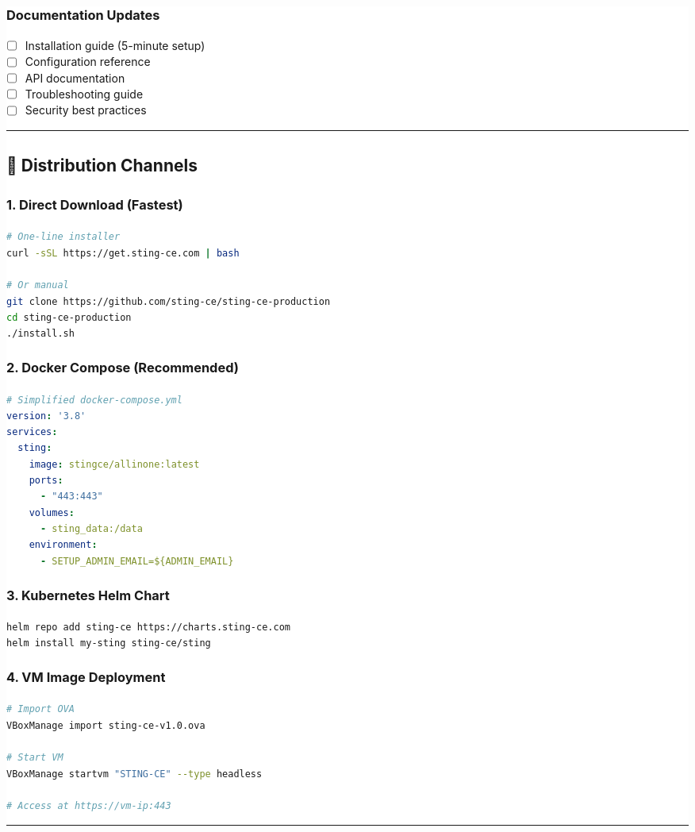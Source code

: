 ### Documentation Updates
- [ ] Installation guide (5-minute setup)
- [ ] Configuration reference
- [ ] API documentation
- [ ] Troubleshooting guide
- [ ] Security best practices

---

## 🚀 Distribution Channels

### 1. Direct Download (Fastest)
```bash
# One-line installer
curl -sSL https://get.sting-ce.com | bash

# Or manual
git clone https://github.com/sting-ce/sting-ce-production
cd sting-ce-production
./install.sh
```

### 2. Docker Compose (Recommended)
```yaml
# Simplified docker-compose.yml
version: '3.8'
services:
  sting:
    image: stingce/allinone:latest
    ports:
      - "443:443"
    volumes:
      - sting_data:/data
    environment:
      - SETUP_ADMIN_EMAIL=${ADMIN_EMAIL}
```

### 3. Kubernetes Helm Chart
```bash
helm repo add sting-ce https://charts.sting-ce.com
helm install my-sting sting-ce/sting
```

### 4. VM Image Deployment
```bash
# Import OVA
VBoxManage import sting-ce-v1.0.ova

# Start VM
VBoxManage startvm "STING-CE" --type headless

# Access at https://vm-ip:443
```

---